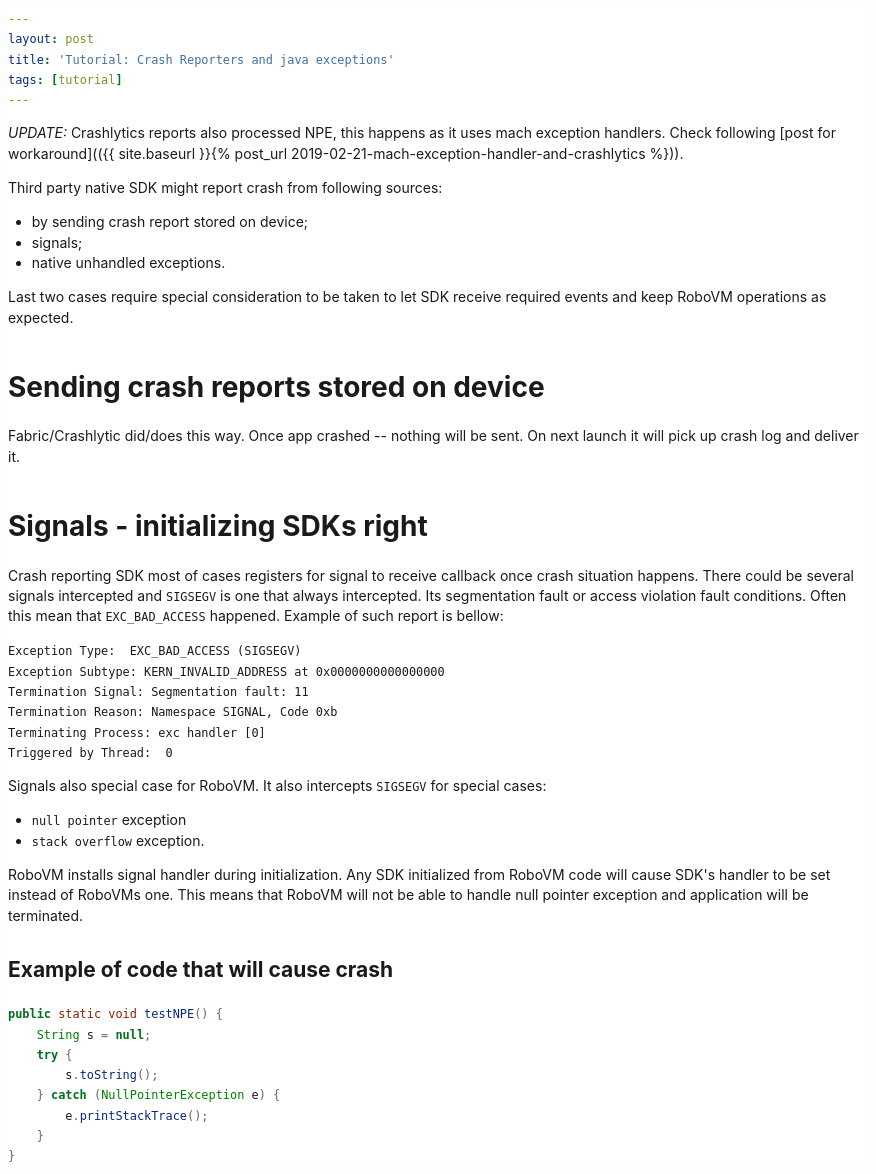 ```yaml
---
layout: post
title: 'Tutorial: Crash Reporters and java exceptions'
tags: [tutorial]
---
```

*UPDATE:* Crashlytics reports also processed NPE, this happens as it uses mach exception handlers. Check following [post for workaround](({{ site.baseurl }}{% post_url 2019-02-21-mach-exception-handler-and-crashlytics %})).

Third party native SDK might report crash from following sources:
- by sending crash report stored on device;
- signals;
- native unhandled exceptions.

Last two cases require special consideration to be taken to let SDK receive required events and keep RoboVM operations as expected.



# Sending crash reports stored on device
Fabric/Crashlytic did/does this way. Once app crashed -- nothing will be sent. On next launch it will pick up crash log and deliver it.

# Signals - initializing SDKs right
Crash reporting SDK most of cases registers for signal to receive callback once crash situation happens. There could be several signals intercepted and `SIGSEGV` is one that always intercepted. Its segmentation fault or access violation fault conditions. Often this mean that `EXC_BAD_ACCESS` happened. Example of such report is bellow:   
```
Exception Type:  EXC_BAD_ACCESS (SIGSEGV)
Exception Subtype: KERN_INVALID_ADDRESS at 0x0000000000000000
Termination Signal: Segmentation fault: 11
Termination Reason: Namespace SIGNAL, Code 0xb
Terminating Process: exc handler [0]
Triggered by Thread:  0
```

Signals also special case for RoboVM. It also intercepts `SIGSEGV` for special cases:
- `null pointer` exception
- `stack overflow` exception.

RoboVM installs signal handler during initialization. Any SDK initialized from RoboVM code will cause SDK's handler to be set instead of RoboVMs one. This means that RoboVM will not be able to handle null pointer exception and application will be terminated.

## Example of code that will cause crash
```java
public static void testNPE() {
    String s = null;
    try {
        s.toString();
    } catch (NullPointerException e) {
        e.printStackTrace();
    }
}
```
